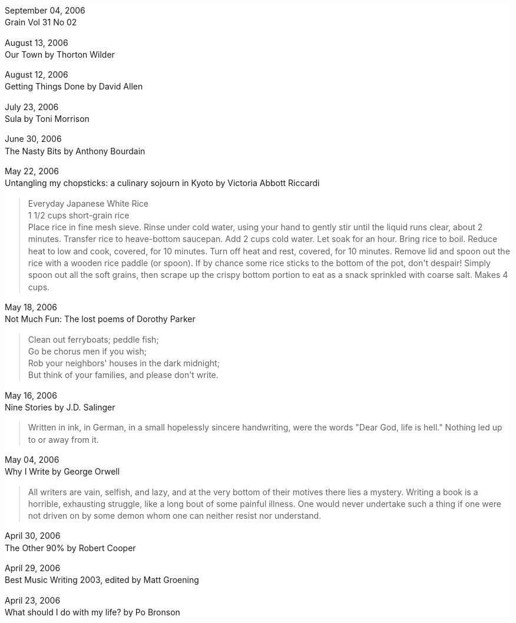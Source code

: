 September 04, 2006  
Grain Vol 31 No 02

August 13, 2006  
Our Town by Thorton Wilder

August 12, 2006  
Getting Things Done by David Allen

July 23, 2006  
Sula by Toni Morrison

June 30, 2006  
The Nasty Bits by Anthony Bourdain

May 22, 2006  
Untangling my chopsticks: a culinary sojourn in Kyoto by Victoria Abbott Riccardi

>Everyday Japanese White Rice  
>1 1/2 cups short-grain rice  
>Place rice in fine mesh sieve. Rinse under cold water, using your hand to gently stir until the liquid runs clear, about 2 minutes. Transfer rice to heave-bottom saucepan. Add 2 cups cold water. Let soak for an hour. Bring rice to boil. Reduce heat to low and cook, covered, for 10 minutes. Turn off heat and rest, covered, for 10 minutes. Remove lid and spoon out the rice with a wooden rice paddle (or spoon). If by chance some rice sticks to the bottom of the pot, don't despair! Simply spoon out all the soft grains, then scrape up the crispy bottom portion to eat as a snack sprinkled with coarse salt. Makes 4 cups.

May 18, 2006  
Not Much Fun: The lost poems of Dorothy Parker

>Clean out ferryboats; peddle fish;  
>Go be chorus men if you wish;  
>Rob your neighbors' houses in the dark midnight;  
>But think of your families, and please don't write. 

May 16, 2006  
Nine Stories by J.D. Salinger

>Written in ink, in German, in a small hopelessly sincere handwriting, were the words "Dear God, life is hell." Nothing led up to or away from it. 

May 04, 2006  
Why I Write by George Orwell

>All writers are vain, selfish, and lazy, and at the very bottom of their motives there lies a mystery. Writing a book is a horrible, exhausting struggle, like a long bout of some painful illness. One would never undertake such a thing if one were not driven on by some demon whom one can neither resist nor understand.

April 30, 2006  
The Other 90% by Robert Cooper

April 29, 2006  
Best Music Writing 2003, edited by Matt Groening

April 23, 2006  
What should I do with my life? by Po Bronson
